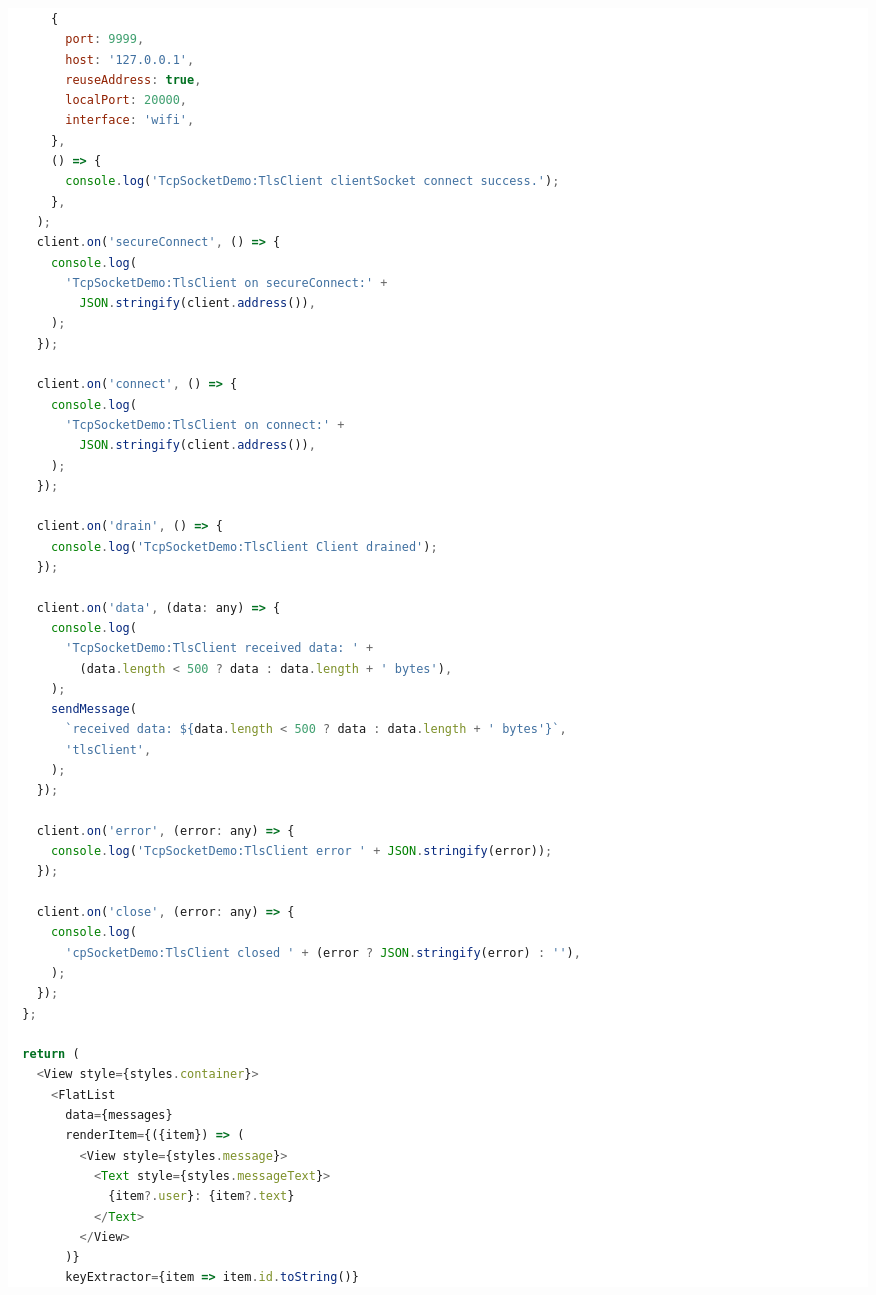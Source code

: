 ```js
      {
        port: 9999,
        host: '127.0.0.1',
        reuseAddress: true,
        localPort: 20000,
        interface: 'wifi',
      },
      () => {
        console.log('TcpSocketDemo:TlsClient clientSocket connect success.');
      },
    );
    client.on('secureConnect', () => {
      console.log(
        'TcpSocketDemo:TlsClient on secureConnect:' +
          JSON.stringify(client.address()),
      );
    });

    client.on('connect', () => {
      console.log(
        'TcpSocketDemo:TlsClient on connect:' +
          JSON.stringify(client.address()),
      );
    });

    client.on('drain', () => {
      console.log('TcpSocketDemo:TlsClient Client drained');
    });

    client.on('data', (data: any) => {
      console.log(
        'TcpSocketDemo:TlsClient received data: ' +
          (data.length < 500 ? data : data.length + ' bytes'),
      );
      sendMessage(
        `received data: ${data.length < 500 ? data : data.length + ' bytes'}`,
        'tlsClient',
      );
    });

    client.on('error', (error: any) => {
      console.log('TcpSocketDemo:TlsClient error ' + JSON.stringify(error));
    });

    client.on('close', (error: any) => {
      console.log(
        'cpSocketDemo:TlsClient closed ' + (error ? JSON.stringify(error) : ''),
      );
    });
  };

  return (
    <View style={styles.container}>
      <FlatList
        data={messages}
        renderItem={({item}) => (
          <View style={styles.message}>
            <Text style={styles.messageText}>
              {item?.user}: {item?.text}
            </Text>
          </View>
        )}
        keyExtractor={item => item.id.toString()}
```